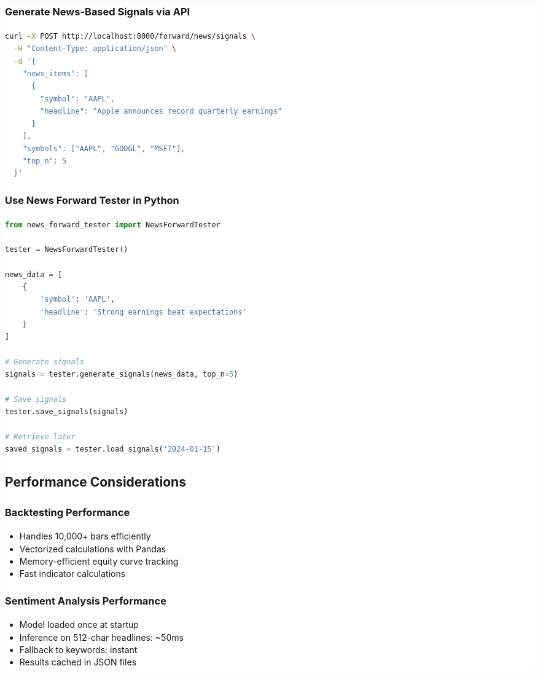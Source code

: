 ### Generate News-Based Signals via API

```bash
curl -X POST http://localhost:8000/forward/news/signals \
  -H "Content-Type: application/json" \
  -d '{
    "news_items": [
      {
        "symbol": "AAPL",
        "headline": "Apple announces record quarterly earnings"
      }
    ],
    "symbols": ["AAPL", "GOOGL", "MSFT"],
    "top_n": 5
  }'
```

### Use News Forward Tester in Python

```python
from news_forward_tester import NewsForwardTester

tester = NewsForwardTester()

news_data = [
    {
        'symbol': 'AAPL',
        'headline': 'Strong earnings beat expectations'
    }
]

# Generate signals
signals = tester.generate_signals(news_data, top_n=5)

# Save signals
tester.save_signals(signals)

# Retrieve later
saved_signals = tester.load_signals('2024-01-15')
```

## Performance Considerations

### Backtesting Performance
- Handles 10,000+ bars efficiently
- Vectorized calculations with Pandas
- Memory-efficient equity curve tracking
- Fast indicator calculations

### Sentiment Analysis Performance
- Model loaded once at startup
- Inference on 512-char headlines: ~50ms
- Fallback to keywords: instant
- Results cached in JSON files
